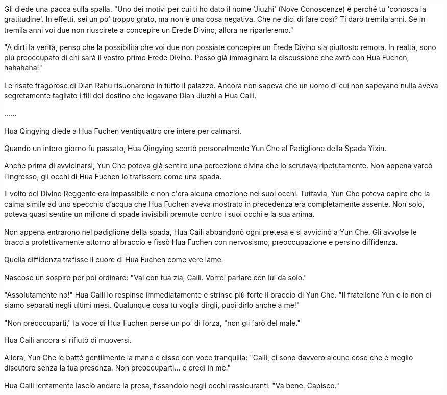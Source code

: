 
Gli diede una pacca sulla spalla. "Uno dei motivi per cui ti ho dato il nome 'Jiuzhi' (Nove Conoscenze) è perché tu 'conosca la gratitudine'. In effetti, sei un po' troppo grato, ma non è una cosa negativa.
Che ne dici di fare così? Ti darò tremila anni. Se in tremila anni voi due non riuscirete a concepire un Erede Divino, allora ne riparleremo."


"A dirti la verità, penso che la possibilità che voi due non possiate concepire un Erede Divino sia piuttosto remota. In realtà, sono più preoccupato di chi sarà il vostro primo Erede Divino. Posso già immaginare la discussione che avrò con Hua Fuchen, hahahaha!"


Le risate fragorose di Dian Rahu risuonarono in tutto il palazzo. Ancora non sapeva che un uomo di cui non sapevano nulla aveva segretamente tagliato i fili del destino che legavano Dian Jiuzhi a Hua Caili.


......


Hua Qingying diede a Hua Fuchen ventiquattro ore intere per calmarsi.


Quando un intero giorno fu passato, Hua Qingying scortò personalmente Yun Che al Padiglione della Spada Yixin.


Anche prima di avvicinarsi, Yun Che poteva già sentire una percezione divina che lo scrutava ripetutamente. Non appena varcò l'ingresso, gli occhi di Hua Fuchen lo trafissero come una spada.


Il volto del Divino Reggente era impassibile e non c'era alcuna emozione nei suoi occhi. Tuttavia, Yun Che poteva capire che la calma simile ad uno specchio d’acqua che Hua Fuchen aveva mostrato in precedenza era completamente assente. Non solo, poteva quasi sentire un milione di spade invisibili premute contro i suoi occhi e la sua anima.


Non appena entrarono nel padiglione della spada, Hua Caili abbandonò ogni pretesa e si avvicinò a Yun Che. Gli avvolse le braccia protettivamente attorno al braccio e fissò Hua Fuchen con nervosismo, preoccupazione e persino diffidenza.


Quella diffidenza trafisse il cuore di Hua Fuchen come vere lame.


Nascose un sospiro per poi ordinare: "Vai con tua zia, Caili. Vorrei parlare con lui da solo."


"Assolutamente no!" Hua Caili lo respinse immediatamente e strinse più forte il braccio di Yun Che. "Il fratellone Yun e io non ci siamo separati negli ultimi mesi. Qualunque cosa tu voglia dirgli, puoi dirlo anche a me!"


"Non preoccuparti," la voce di Hua Fuchen perse un po' di forza, "non gli farò del male."


Hua Caili ancora si rifiutò di muoversi.


Allora, Yun Che le batté gentilmente la mano e disse con voce tranquilla: "Caili, ci sono davvero alcune cose che è meglio discutere senza la tua presenza. Non preoccuparti... e credi in me."


Hua Caili lentamente lasciò andare la presa, fissandolo negli occhi rassicuranti. "Va bene. Capisco."
